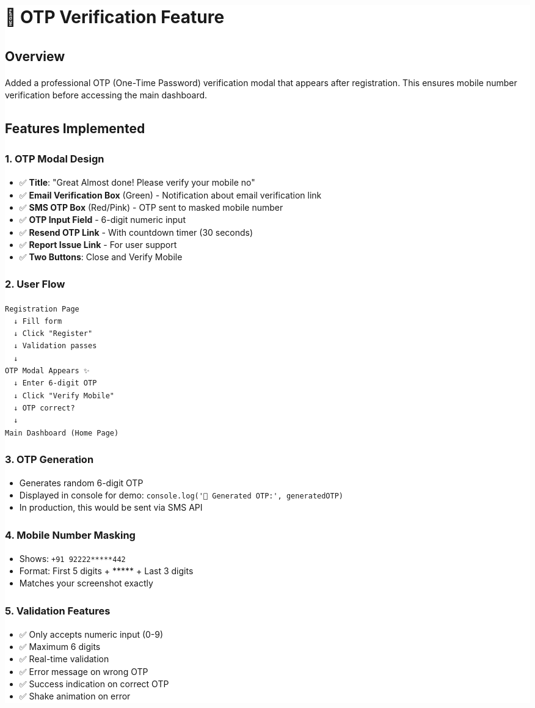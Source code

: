 # 🔐 OTP Verification Feature

## Overview
Added a professional OTP (One-Time Password) verification modal that appears after registration. This ensures mobile number verification before accessing the main dashboard.

## Features Implemented

### 1. OTP Modal Design
- ✅ **Title**: "Great Almost done! Please verify your mobile no"
- ✅ **Email Verification Box** (Green) - Notification about email verification link
- ✅ **SMS OTP Box** (Red/Pink) - OTP sent to masked mobile number
- ✅ **OTP Input Field** - 6-digit numeric input
- ✅ **Resend OTP Link** - With countdown timer (30 seconds)
- ✅ **Report Issue Link** - For user support
- ✅ **Two Buttons**: Close and Verify Mobile

### 2. User Flow

```
Registration Page
  ↓ Fill form
  ↓ Click "Register"
  ↓ Validation passes
  ↓
OTP Modal Appears ✨
  ↓ Enter 6-digit OTP
  ↓ Click "Verify Mobile"
  ↓ OTP correct?
  ↓
Main Dashboard (Home Page)
```

### 3. OTP Generation
- Generates random 6-digit OTP
- Displayed in console for demo: `console.log('🔐 Generated OTP:', generatedOTP)`
- In production, this would be sent via SMS API

### 4. Mobile Number Masking
- Shows: `+91 92222*****442`
- Format: First 5 digits + ***** + Last 3 digits
- Matches your screenshot exactly

### 5. Validation Features
- ✅ Only accepts numeric input (0-9)
- ✅ Maximum 6 digits
- ✅ Real-time validation
- ✅ Error message on wrong OTP
- ✅ Success indication on correct OTP
- ✅ Shake animation on error
